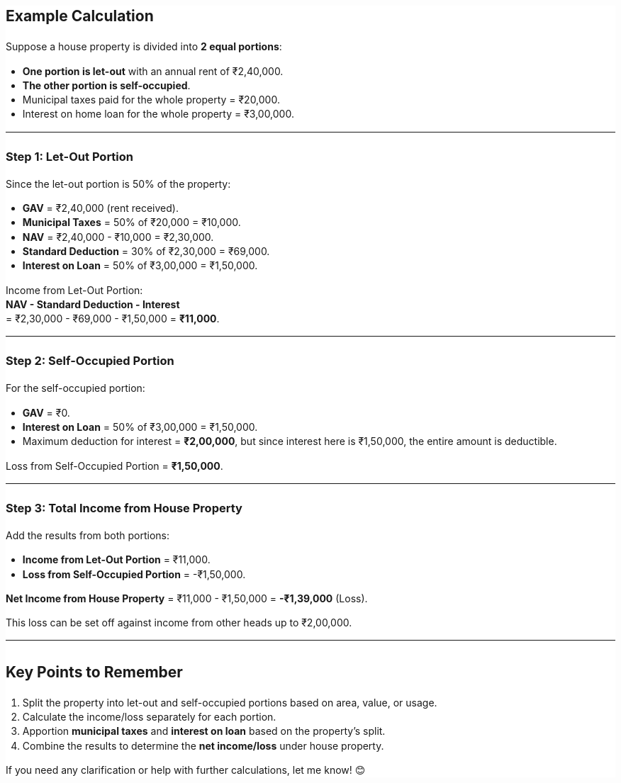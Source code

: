 
## **Example Calculation**

Suppose a house property is divided into **2 equal portions**:  
- **One portion is let-out** with an annual rent of ₹2,40,000.  
- **The other portion is self-occupied**.  
- Municipal taxes paid for the whole property = ₹20,000.  
- Interest on home loan for the whole property = ₹3,00,000.

---

### **Step 1: Let-Out Portion**  
Since the let-out portion is 50% of the property:  
- **GAV** = ₹2,40,000 (rent received).  
- **Municipal Taxes** = 50% of ₹20,000 = ₹10,000.  
- **NAV** = ₹2,40,000 - ₹10,000 = ₹2,30,000.  
- **Standard Deduction** = 30% of ₹2,30,000 = ₹69,000.  
- **Interest on Loan** = 50% of ₹3,00,000 = ₹1,50,000.  

Income from Let-Out Portion:  
**NAV - Standard Deduction - Interest**  
= ₹2,30,000 - ₹69,000 - ₹1,50,000 = **₹11,000**.

---

### **Step 2: Self-Occupied Portion**  
For the self-occupied portion:  
- **GAV** = ₹0.  
- **Interest on Loan** = 50% of ₹3,00,000 = ₹1,50,000.  
- Maximum deduction for interest = **₹2,00,000**, but since interest here is ₹1,50,000, the entire amount is deductible.

Loss from Self-Occupied Portion = **₹1,50,000**.

---

### **Step 3: Total Income from House Property**  
Add the results from both portions:  
- **Income from Let-Out Portion** = ₹11,000.  
- **Loss from Self-Occupied Portion** = -₹1,50,000.  

**Net Income from House Property** = ₹11,000 - ₹1,50,000 = **-₹1,39,000** (Loss).  

This loss can be set off against income from other heads up to ₹2,00,000.

---

## **Key Points to Remember**
1. Split the property into let-out and self-occupied portions based on area, value, or usage.  
2. Calculate the income/loss separately for each portion.  
3. Apportion **municipal taxes** and **interest on loan** based on the property’s split.  
4. Combine the results to determine the **net income/loss** under house property.  

If you need any clarification or help with further calculations, let me know! 😊

